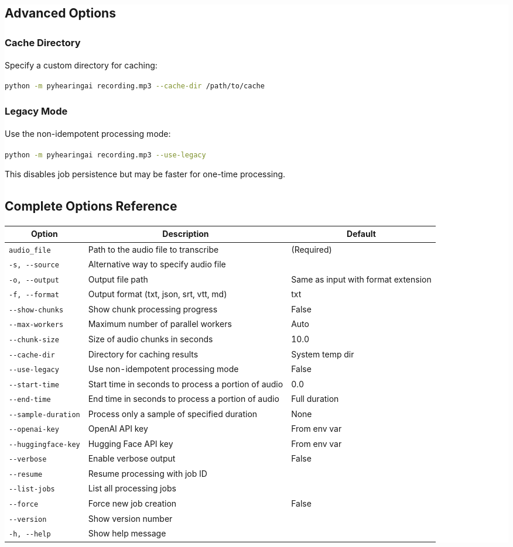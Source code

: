 ## Advanced Options

### Cache Directory

Specify a custom directory for caching:

```bash
python -m pyhearingai recording.mp3 --cache-dir /path/to/cache
```

### Legacy Mode

Use the non-idempotent processing mode:

```bash
python -m pyhearingai recording.mp3 --use-legacy
```

This disables job persistence but may be faster for one-time processing.

## Complete Options Reference

| Option | Description | Default |
|--------|-------------|---------|
| `audio_file` | Path to the audio file to transcribe | (Required) |
| `-s, --source` | Alternative way to specify audio file | |
| `-o, --output` | Output file path | Same as input with format extension |
| `-f, --format` | Output format (txt, json, srt, vtt, md) | txt |
| `--show-chunks` | Show chunk processing progress | False |
| `--max-workers` | Maximum number of parallel workers | Auto |
| `--chunk-size` | Size of audio chunks in seconds | 10.0 |
| `--cache-dir` | Directory for caching results | System temp dir |
| `--use-legacy` | Use non-idempotent processing mode | False |
| `--start-time` | Start time in seconds to process a portion of audio | 0.0 |
| `--end-time` | End time in seconds to process a portion of audio | Full duration |
| `--sample-duration` | Process only a sample of specified duration | None |
| `--openai-key` | OpenAI API key | From env var |
| `--huggingface-key` | Hugging Face API key | From env var |
| `--verbose` | Enable verbose output | False |
| `--resume` | Resume processing with job ID | |
| `--list-jobs` | List all processing jobs | |
| `--force` | Force new job creation | False |
| `--version` | Show version number | |
| `-h, --help` | Show help message | |
